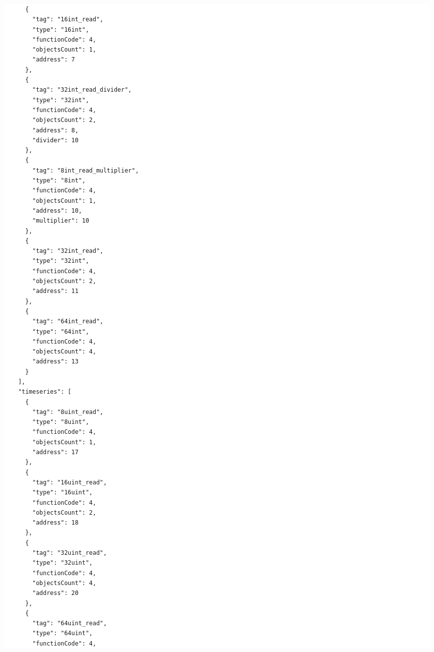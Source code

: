           {
            "tag": "16int_read",
            "type": "16int",
            "functionCode": 4,
            "objectsCount": 1,
            "address": 7
          },
          {
            "tag": "32int_read_divider",
            "type": "32int",
            "functionCode": 4,
            "objectsCount": 2,
            "address": 8,
            "divider": 10
          },
          {
            "tag": "8int_read_multiplier",
            "type": "8int",
            "functionCode": 4,
            "objectsCount": 1,
            "address": 10,
            "multiplier": 10
          },
          {
            "tag": "32int_read",
            "type": "32int",
            "functionCode": 4,
            "objectsCount": 2,
            "address": 11
          },
          {
            "tag": "64int_read",
            "type": "64int",
            "functionCode": 4,
            "objectsCount": 4,
            "address": 13
          }
        ],
        "timeseries": [
          {
            "tag": "8uint_read",
            "type": "8uint",
            "functionCode": 4,
            "objectsCount": 1,
            "address": 17
          },
          {
            "tag": "16uint_read",
            "type": "16uint",
            "functionCode": 4,
            "objectsCount": 2,
            "address": 18
          },
          {
            "tag": "32uint_read",
            "type": "32uint",
            "functionCode": 4,
            "objectsCount": 4,
            "address": 20
          },
          {
            "tag": "64uint_read",
            "type": "64uint",
            "functionCode": 4,
